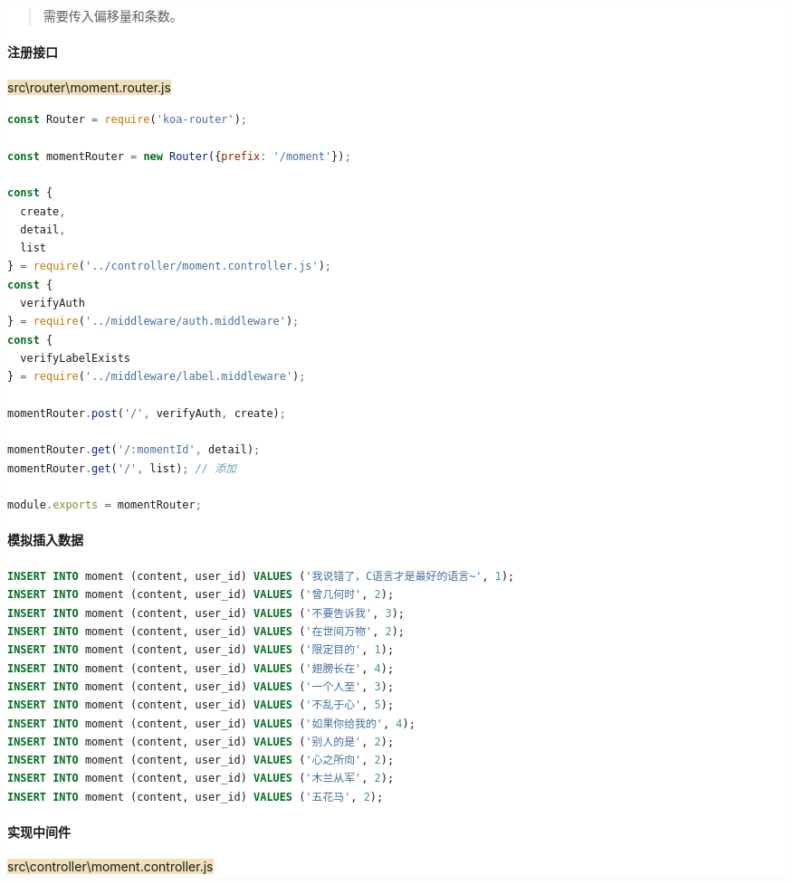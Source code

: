 > 需要传入偏移量和条数。

#### 注册接口

<span style="backGround: #efe0b9">src\router\moment.router.js</span>

```javascript
const Router = require('koa-router');

const momentRouter = new Router({prefix: '/moment'});

const {
  create,
  detail,
  list
} = require('../controller/moment.controller.js');
const {
  verifyAuth
} = require('../middleware/auth.middleware');
const {
  verifyLabelExists
} = require('../middleware/label.middleware');

momentRouter.post('/', verifyAuth, create);

momentRouter.get('/:momentId', detail);
momentRouter.get('/', list); // 添加

module.exports = momentRouter;
```



#### 模拟插入数据

```sql
INSERT INTO moment (content, user_id) VALUES ('我说错了，C语言才是最好的语言~', 1);
INSERT INTO moment (content, user_id) VALUES ('曾几何时', 2);
INSERT INTO moment (content, user_id) VALUES ('不要告诉我', 3);
INSERT INTO moment (content, user_id) VALUES ('在世间万物', 2);
INSERT INTO moment (content, user_id) VALUES ('限定目的', 1);
INSERT INTO moment (content, user_id) VALUES ('翅膀长在', 4);
INSERT INTO moment (content, user_id) VALUES ('一个人至', 3);
INSERT INTO moment (content, user_id) VALUES ('不乱于心', 5);
INSERT INTO moment (content, user_id) VALUES ('如果你给我的', 4);
INSERT INTO moment (content, user_id) VALUES ('别人的是', 2);
INSERT INTO moment (content, user_id) VALUES ('心之所向', 2);
INSERT INTO moment (content, user_id) VALUES ('木兰从军', 2);
INSERT INTO moment (content, user_id) VALUES ('五花马', 2);
```



#### 实现中间件

<span style="backGround: #efe0b9">src\controller\moment.controller.js</span>
